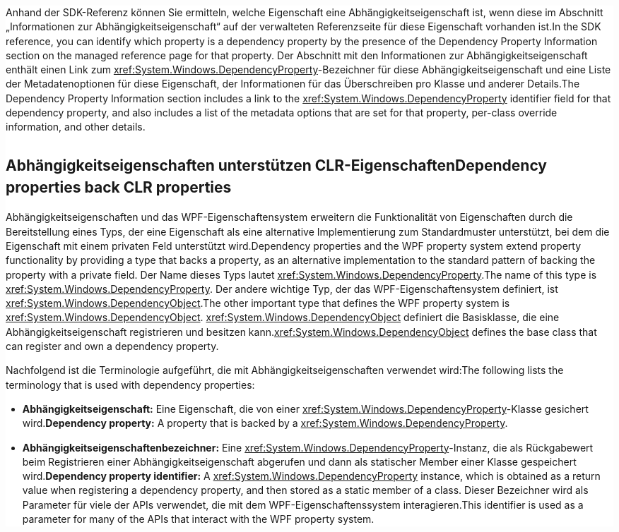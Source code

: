 <span data-ttu-id="1e401-123">Anhand der SDK-Referenz können Sie ermitteln, welche Eigenschaft eine Abhängigkeitseigenschaft ist, wenn diese im Abschnitt „Informationen zur Abhängigkeitseigenschaft“ auf der verwalteten Referenzseite für diese Eigenschaft vorhanden ist.</span><span class="sxs-lookup"><span data-stu-id="1e401-123">In the SDK reference, you can identify which property is a dependency property by the presence of the Dependency Property Information section on the managed reference page for that property.</span></span> <span data-ttu-id="1e401-124">Der Abschnitt mit den Informationen zur Abhängigkeitseigenschaft enthält einen Link zum <xref:System.Windows.DependencyProperty>-Bezeichner für diese Abhängigkeitseigenschaft und eine Liste der Metadatenoptionen für diese Eigenschaft, der Informationen für das Überschreiben pro Klasse und anderer Details.</span><span class="sxs-lookup"><span data-stu-id="1e401-124">The Dependency Property Information section includes a link to the <xref:System.Windows.DependencyProperty> identifier field for that dependency property, and also includes a list of the metadata options that are set for that property, per-class override information, and other details.</span></span>

## <a name="dependency-properties-back-clr-properties"></a><span data-ttu-id="1e401-125">Abhängigkeitseigenschaften unterstützen CLR-Eigenschaften</span><span class="sxs-lookup"><span data-stu-id="1e401-125">Dependency properties back CLR properties</span></span>
<span data-ttu-id="1e401-126">Abhängigkeitseigenschaften und das WPF-Eigenschaftensystem erweitern die Funktionalität von Eigenschaften durch die Bereitstellung eines Typs, der eine Eigenschaft als eine alternative Implementierung zum Standardmuster unterstützt, bei dem die Eigenschaft mit einem privaten Feld unterstützt wird.</span><span class="sxs-lookup"><span data-stu-id="1e401-126">Dependency properties and the WPF property system extend property functionality by providing a type that backs a property, as an alternative implementation to the standard pattern of backing the property with a private field.</span></span> <span data-ttu-id="1e401-127">Der Name dieses Typs lautet <xref:System.Windows.DependencyProperty>.</span><span class="sxs-lookup"><span data-stu-id="1e401-127">The name of this type is <xref:System.Windows.DependencyProperty>.</span></span> <span data-ttu-id="1e401-128">Der andere wichtige Typ, der das WPF-Eigenschaftensystem definiert, ist <xref:System.Windows.DependencyObject>.</span><span class="sxs-lookup"><span data-stu-id="1e401-128">The other important type that defines the WPF property system is <xref:System.Windows.DependencyObject>.</span></span> <span data-ttu-id="1e401-129"><xref:System.Windows.DependencyObject> definiert die Basisklasse, die eine Abhängigkeitseigenschaft registrieren und besitzen kann.</span><span class="sxs-lookup"><span data-stu-id="1e401-129"><xref:System.Windows.DependencyObject> defines the base class that can register and own a dependency property.</span></span>

<span data-ttu-id="1e401-130">Nachfolgend ist die Terminologie aufgeführt, die mit Abhängigkeitseigenschaften verwendet wird:</span><span class="sxs-lookup"><span data-stu-id="1e401-130">The following lists the terminology that is used with dependency properties:</span></span>

- <span data-ttu-id="1e401-131">**Abhängigkeitseigenschaft:** Eine Eigenschaft, die von einer <xref:System.Windows.DependencyProperty>-Klasse gesichert wird.</span><span class="sxs-lookup"><span data-stu-id="1e401-131">**Dependency property:** A property that is backed by a <xref:System.Windows.DependencyProperty>.</span></span>

- <span data-ttu-id="1e401-132">**Abhängigkeitseigenschaftenbezeichner:** Eine <xref:System.Windows.DependencyProperty>-Instanz, die als Rückgabewert beim Registrieren einer Abhängigkeitseigenschaft abgerufen und dann als statischer Member einer Klasse gespeichert wird.</span><span class="sxs-lookup"><span data-stu-id="1e401-132">**Dependency property identifier:** A <xref:System.Windows.DependencyProperty> instance, which is obtained as a return value when registering a dependency property, and then stored as a static member of a class.</span></span> <span data-ttu-id="1e401-133">Dieser Bezeichner wird als Parameter für viele der APIs verwendet, die mit dem WPF-Eigenschaftenssystem interagieren.</span><span class="sxs-lookup"><span data-stu-id="1e401-133">This identifier is used as a parameter for many of the APIs that interact with the WPF property system.</span></span>
